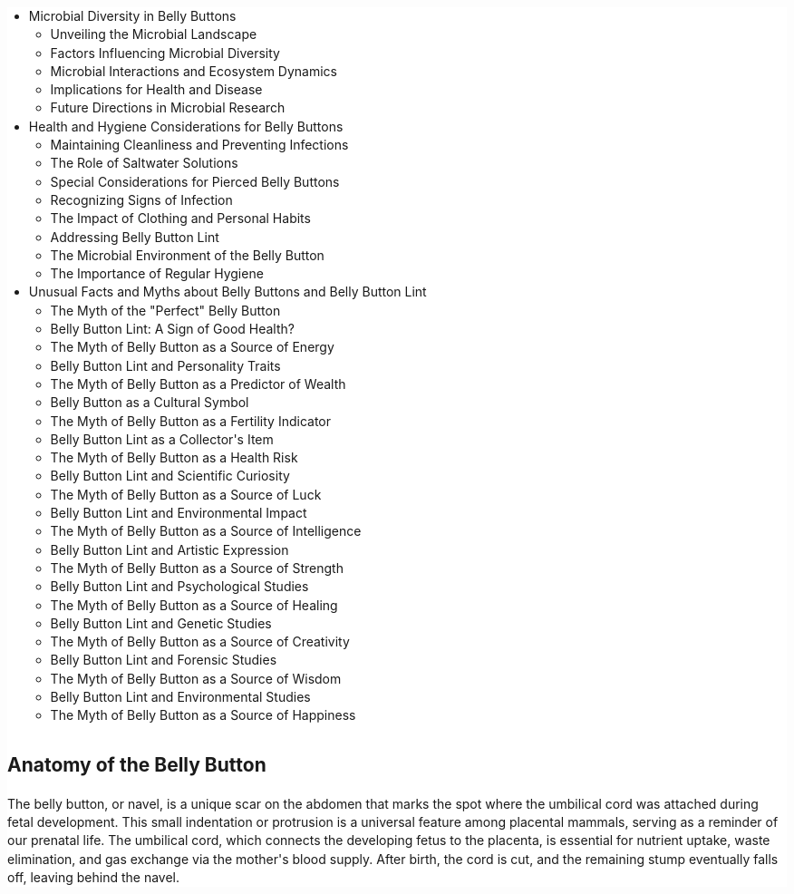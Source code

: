 - Microbial Diversity in Belly Buttons
    - Unveiling the Microbial Landscape
    - Factors Influencing Microbial Diversity
    - Microbial Interactions and Ecosystem Dynamics
    - Implications for Health and Disease
    - Future Directions in Microbial Research
- Health and Hygiene Considerations for Belly Buttons
    - Maintaining Cleanliness and Preventing Infections
    - The Role of Saltwater Solutions
    - Special Considerations for Pierced Belly Buttons
    - Recognizing Signs of Infection
    - The Impact of Clothing and Personal Habits
    - Addressing Belly Button Lint
    - The Microbial Environment of the Belly Button
    - The Importance of Regular Hygiene
- Unusual Facts and Myths about Belly Buttons and Belly Button Lint
    - The Myth of the "Perfect" Belly Button
    - Belly Button Lint: A Sign of Good Health?
    - The Myth of Belly Button as a Source of Energy
    - Belly Button Lint and Personality Traits
    - The Myth of Belly Button as a Predictor of Wealth
    - Belly Button as a Cultural Symbol
    - The Myth of Belly Button as a Fertility Indicator
    - Belly Button Lint as a Collector's Item
    - The Myth of Belly Button as a Health Risk
    - Belly Button Lint and Scientific Curiosity
    - The Myth of Belly Button as a Source of Luck
    - Belly Button Lint and Environmental Impact
    - The Myth of Belly Button as a Source of Intelligence
    - Belly Button Lint and Artistic Expression
    - The Myth of Belly Button as a Source of Strength
    - Belly Button Lint and Psychological Studies
    - The Myth of Belly Button as a Source of Healing
    - Belly Button Lint and Genetic Studies
    - The Myth of Belly Button as a Source of Creativity
    - Belly Button Lint and Forensic Studies
    - The Myth of Belly Button as a Source of Wisdom
    - Belly Button Lint and Environmental Studies
    - The Myth of Belly Button as a Source of Happiness





## Anatomy of the Belly Button

The belly button, or navel, is a unique scar on the abdomen that marks the spot where the umbilical cord was attached during fetal development. This small indentation or protrusion is a universal feature among placental mammals, serving as a reminder of our prenatal life. The umbilical cord, which connects the developing fetus to the placenta, is essential for nutrient uptake, waste elimination, and gas exchange via the mother's blood supply. After birth, the cord is cut, and the remaining stump eventually falls off, leaving behind the navel.
